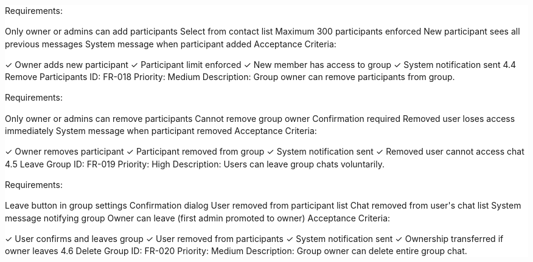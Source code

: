 Requirements:

Only owner or admins can add participants
Select from contact list
Maximum 300 participants enforced
New participant sees all previous messages
System message when participant added
Acceptance Criteria:

✓ Owner adds new participant
✓ Participant limit enforced
✓ New member has access to group
✓ System notification sent
4.4 Remove Participants
ID: FR-018
Priority: Medium
Description: Group owner can remove participants from group.

Requirements:

Only owner or admins can remove participants
Cannot remove group owner
Confirmation required
Removed user loses access immediately
System message when participant removed
Acceptance Criteria:

✓ Owner removes participant
✓ Participant removed from group
✓ System notification sent
✓ Removed user cannot access chat
4.5 Leave Group
ID: FR-019
Priority: High
Description: Users can leave group chats voluntarily.

Requirements:

Leave button in group settings
Confirmation dialog
User removed from participant list
Chat removed from user's chat list
System message notifying group
Owner can leave (first admin promoted to owner)
Acceptance Criteria:

✓ User confirms and leaves group
✓ User removed from participants
✓ System notification sent
✓ Ownership transferred if owner leaves
4.6 Delete Group
ID: FR-020
Priority: Medium
Description: Group owner can delete entire group chat.
